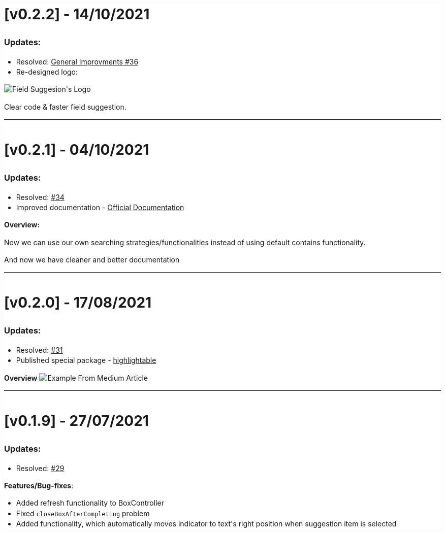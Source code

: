 # [v0.2.2] - 14/10/2021
### Updates:
- Resolved: [General Improvments #36](https://github.com/theiskaa/field_suggestion/issues/36)
- Re-designed logo:

 <img width="150" src="https://user-images.githubusercontent.com/59066341/137347177-c6800b7b-3725-4cdf-952d-e7f5bfdab0b1.png" alt="Field Suggesion's Logo">

Clear code & faster field suggestion.

---

# [v0.2.1] - 04/10/2021
### Updates:
- Resolved: [#34](https://github.com/theiskaa/field_suggestion/issues/34)
- Improved documentation - [Official Documentation](https://github.com/theiskaa/field_suggestion/wiki)

**Overview:**

Now we can use our own searching strategies/functionalities instead of using default contains functionality.

And now we have cleaner and better documentation

---

# [v0.2.0] - 17/08/2021
### Updates:
- Resolved: [#31](https://github.com/theiskaa/field_suggestion/issues/31)
- Published special package - [highlightable](https://pub.dev/packages/highlightable)

**Overview**
<img width="300" src="https://user-images.githubusercontent.com/59066341/129528482-910218f8-5b96-4608-a10a-eddd625c6f25.gif" alt="Example From Medium Article">

---

# [v0.1.9] - 27/07/2021
### Updates:

- Resolved: [#29](https://github.com/theiskaa/field_suggestion/issues/29)

**Features/Bug-fixes**:
- Added refresh functionality to BoxController
- Fixed `closeBoxAfterCompleting` problem
- Added functionality, which automatically moves indicator to text's right position when suggestion item is selected
